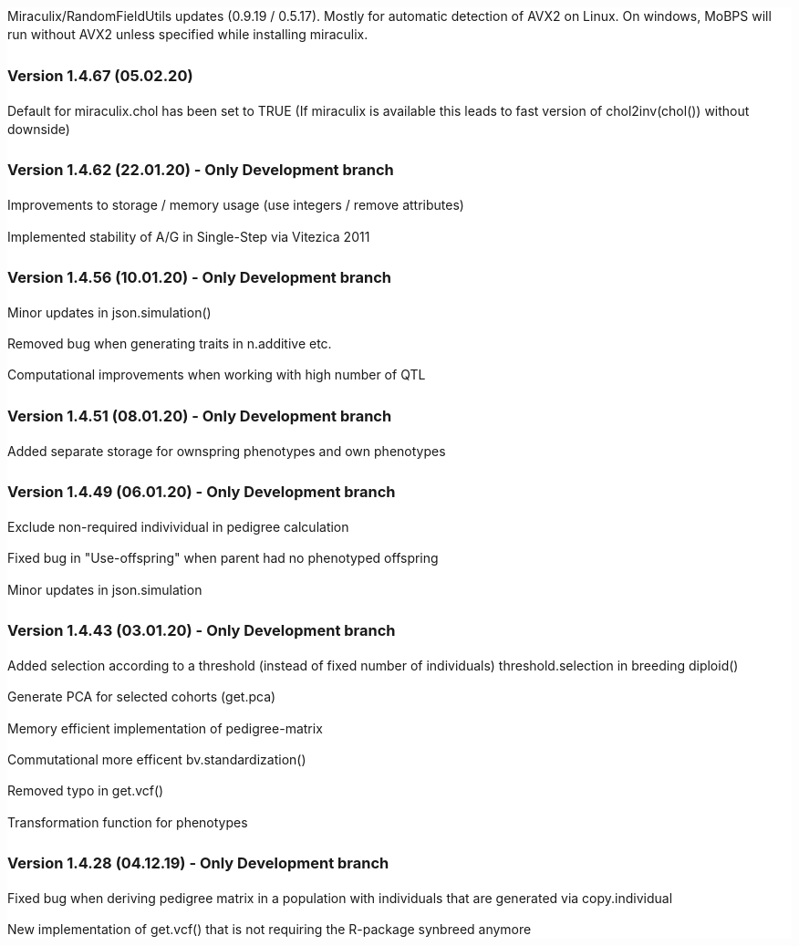 Miraculix/RandomFieldUtils updates (0.9.19 / 0.5.17). Mostly for automatic detection of AVX2 on Linux.
On windows, MoBPS will run without AVX2 unless specified while installing miraculix.

### Version 1.4.67 (05.02.20)

Default for miraculix.chol has been set to TRUE (If miraculix is available this leads to fast version of chol2inv(chol()) without downside)

### Version 1.4.62 (22.01.20) - Only Development branch

Improvements to storage / memory usage (use integers / remove attributes)

Implemented stability of A/G in Single-Step via Vitezica 2011


### Version 1.4.56 (10.01.20) - Only Development branch

Minor updates in json.simulation()

Removed bug when generating traits in n.additive etc.

Computational improvements when working with high number of QTL 

### Version 1.4.51 (08.01.20) - Only Development branch

Added separate storage for ownspring phenotypes and own phenotypes

### Version 1.4.49 (06.01.20) - Only Development branch

Exclude non-required indivividual in pedigree calculation

Fixed bug in "Use-offspring" when parent had no phenotyped offspring

Minor updates in json.simulation

### Version 1.4.43 (03.01.20) - Only Development branch

Added selection according to a threshold (instead of fixed number of individuals) threshold.selection in breeding diploid()

Generate PCA for selected cohorts (get.pca)

Memory efficient implementation of pedigree-matrix

Commutational more efficent bv.standardization()

Removed typo in get.vcf()

Transformation function for phenotypes

### Version 1.4.28 (04.12.19) - Only Development branch

Fixed bug when deriving pedigree matrix in a population with individuals that are generated via copy.individual

New implementation of get.vcf() that is not requiring the R-package synbreed anymore
